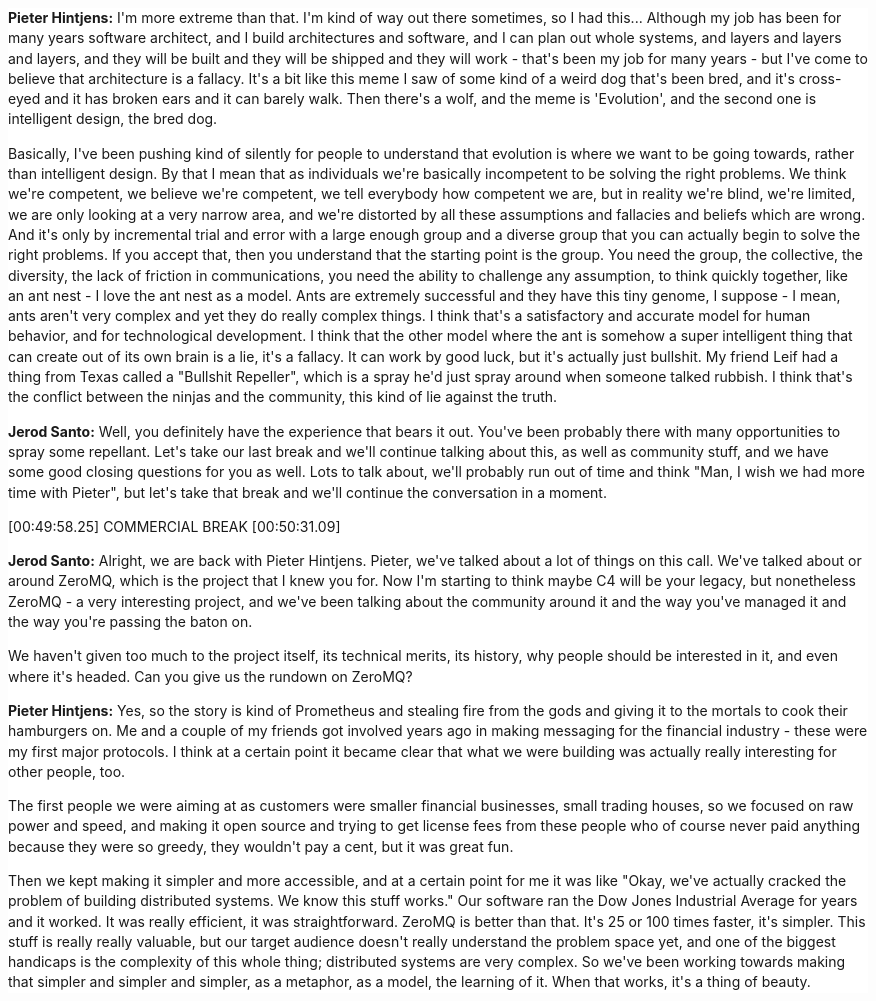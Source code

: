 **Pieter Hintjens:** I'm more extreme than that. I'm kind of way out there sometimes, so I had this... Although my job has been for many years software architect, and I build architectures and software, and I can plan out whole systems, and layers and layers and layers, and they will be built and they will be shipped and they will work - that's been my job for many years - but I've come to believe that architecture is a fallacy. It's a bit like this meme I saw of some kind of a weird dog that's been bred, and it's cross-eyed and it has broken ears and it can barely walk. Then there's a wolf, and the meme is 'Evolution', and the second one is intelligent design, the bred dog.

Basically, I've been pushing kind of silently for people to understand that evolution is where we want to be going towards, rather than intelligent design. By that I mean that as individuals we're basically incompetent to be solving the right problems. We think we're competent, we believe we're competent, we tell everybody how competent we are, but in reality we're blind, we're limited, we are only looking at a very narrow area, and we're distorted by all these assumptions and fallacies and beliefs which are wrong. And it's only by incremental trial and error with a large enough group and a diverse group that you can actually begin to solve the right problems. If you accept that, then you understand that the starting point is the group. You need the group, the collective, the diversity, the lack of friction in communications, you need the ability to challenge any assumption, to think quickly together, like an ant nest - I love the ant nest as a model. Ants are extremely successful and they have this tiny genome, I suppose - I mean, ants aren't very complex and yet they do really complex things. I think that's a satisfactory and accurate model for human behavior, and for technological development. I think that the other model where the ant is somehow a super intelligent thing that can create out of its own brain is a lie, it's a fallacy. It can work by good luck, but it's actually just bullshit. My friend Leif had a thing from Texas called a "Bullshit Repeller", which is a spray he'd just spray around when someone talked rubbish. I think that's the conflict between the ninjas and the community, this kind of lie against the truth.

**Jerod Santo:** Well, you definitely have the experience that bears it out. You've been probably there with many opportunities to spray some repellant. Let's take our last break and we'll continue talking about this, as well as community stuff, and we have some good closing questions for you as well. Lots to talk about, we'll probably run out of time and think "Man, I wish we had more time with Pieter", but let's take that break and we'll continue the conversation in a moment.

\[00:49:58.25\] COMMERCIAL BREAK \[00:50:31.09\]

**Jerod Santo:** Alright, we are back with Pieter Hintjens. Pieter, we've talked about a lot of things on this call. We've talked about or around ZeroMQ, which is the project that I knew you for. Now I'm starting to think maybe C4 will be your legacy, but nonetheless ZeroMQ - a very interesting project, and we've been talking about the community around it and the way you've managed it and the way you're passing the baton on.

We haven't given too much to the project itself, its technical merits, its history, why people should be interested in it, and even where it's headed. Can you give us the rundown on ZeroMQ?

**Pieter Hintjens:** Yes, so the story is kind of Prometheus and stealing fire from the gods and giving it to the mortals to cook their hamburgers on. Me and a couple of my friends got involved years ago in making messaging for the financial industry - these were my first major protocols. I think at a certain point it became clear that what we were building was actually really interesting for other people, too.

The first people we were aiming at as customers were smaller financial businesses, small trading houses, so we focused on raw power and speed, and making it open source and trying to get license fees from these people who of course never paid anything because they were so greedy, they wouldn't pay a cent, but it was great fun.

Then we kept making it simpler and more accessible, and at a certain point for me it was like "Okay, we've actually cracked the problem of building distributed systems. We know this stuff works." Our software ran the Dow Jones Industrial Average for years and it worked. It was really efficient, it was straightforward. ZeroMQ is better than that. It's 25 or 100 times faster, it's simpler. This stuff is really really valuable, but our target audience doesn't really understand the problem space yet, and one of the biggest handicaps is the complexity of this whole thing; distributed systems are very complex. So we've been working towards making that simpler and simpler and simpler, as a metaphor, as a model, the learning of it. When that works, it's a thing of beauty.
